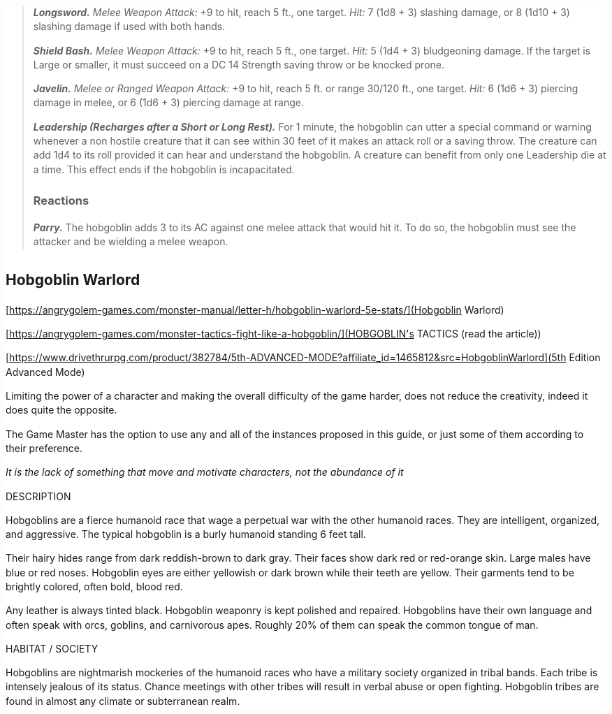 >***Longsword.*** *Melee Weapon Attack:* +9 to hit, reach 5 ft., one target. *Hit:* 7 (1d8 + 3) slashing damage, or 8 (1d10 + 3) slashing damage if used with both hands.  
>
>***Shield Bash.*** *Melee Weapon Attack:* +9 to hit, reach 5 ft., one target. *Hit:* 5 (1d4 + 3) bludgeoning damage. If the target is Large or smaller, it must succeed on a DC 14 Strength saving throw or be knocked prone.  
>
>***Javelin.*** *Melee  or Ranged Weapon Attack:* +9 to hit, reach 5 ft. or range 30/120 ft., one target. *Hit:* 6 (1d6 + 3) piercing damage in melee, or 6 (1d6 + 3) piercing damage at range.  
>
>***Leadership (Recharges after a Short or Long Rest).*** For 1 minute, the hobgoblin can utter a special command or warning whenever a non hostile creature that it can see within 30 feet of it makes an attack roll or a saving throw. The creature can add 1d4 to its roll provided it can hear and understand the hobgoblin. A creature can benefit from only one Leadership die at a time. This effect ends if the hobgoblin is incapacitated.  
>
>### Reactions
>***Parry.*** The hobgoblin adds 3 to its AC against one melee attack that would hit it. To do so, the hobgoblin must see the attacker and be wielding a melee weapon.

## Hobgoblin Warlord

[https://angrygolem-games.com/monster-manual/letter-h/hobgoblin-warlord-5e-stats/](Hobgoblin Warlord)

[https://angrygolem-games.com/monster-tactics-fight-like-a-hobgoblin/](HOBGOBLIN's TACTICS (read the article))

[https://www.drivethrurpg.com/product/382784/5th-ADVANCED-MODE?affiliate_id=1465812&src=HobgoblinWarlord](5th Edition Advanced Mode)

Limiting the power of a character and making the overall difficulty of the game harder, does not reduce the creativity, indeed it does quite the opposite.

The Game Master has the option to use any and all of the instances proposed in this guide, or just some of them according to their preference.

*It is the lack of something that move and motivate characters, not the abundance of it*

DESCRIPTION

Hobgoblins are a fierce humanoid race that wage a perpetual war with the other humanoid races. They are intelligent, organized, and aggressive. The typical hobgoblin is a burly humanoid standing 6 feet tall.

Their hairy hides range from dark reddish-brown to dark gray. Their faces show dark red or red-orange skin. Large males have blue or red noses. Hobgoblin eyes are either yellowish or dark brown while their teeth are yellow. Their garments tend to be brightly colored, often bold, blood red.

Any leather is always tinted black. Hobgoblin weaponry is kept polished and repaired. Hobgoblins have their own language and often speak with orcs, goblins, and carnivorous apes. Roughly 20% of them can speak the common tongue of man.

HABITAT / SOCIETY

Hobgoblins are nightmarish mockeries of the humanoid races who have a military society organized in tribal bands. Each tribe is intensely jealous of its status. Chance meetings with other tribes will result in verbal abuse or open fighting. Hobgoblin tribes are found in almost any climate or subterranean realm.

